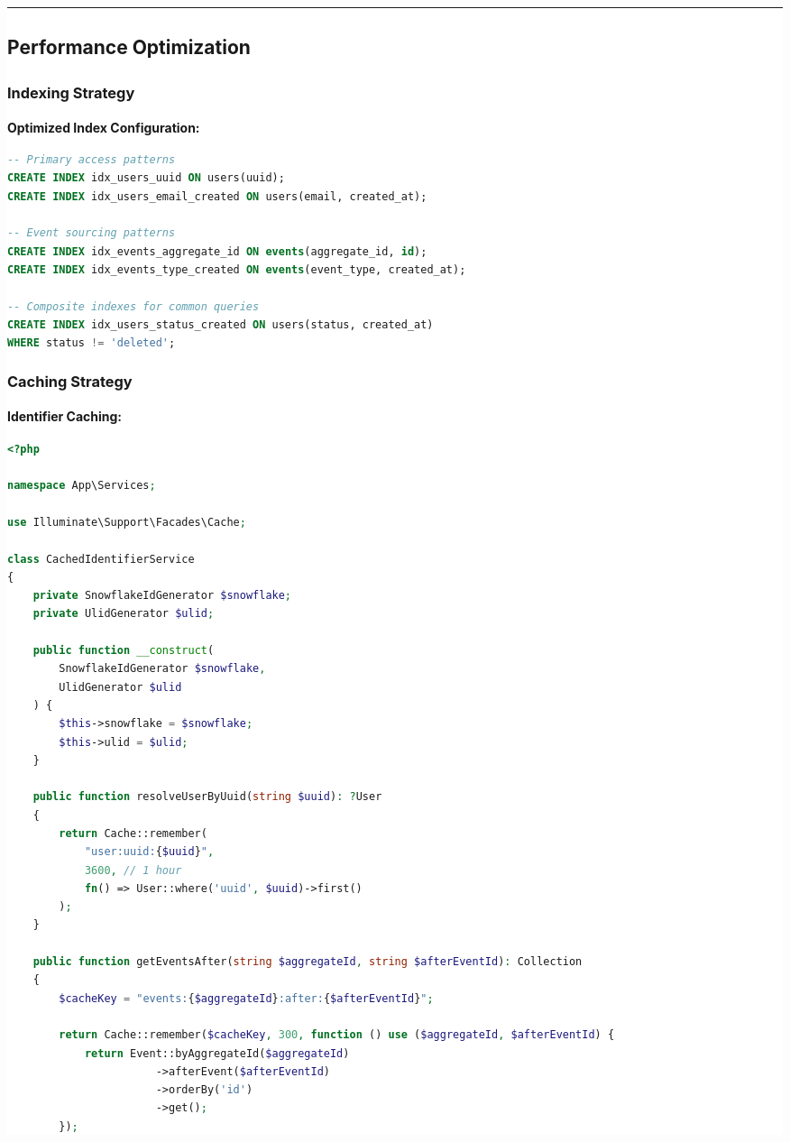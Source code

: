 
---

## Performance Optimization

### Indexing Strategy

**Optimized Index Configuration:**

```sql
-- Primary access patterns
CREATE INDEX idx_users_uuid ON users(uuid);
CREATE INDEX idx_users_email_created ON users(email, created_at);

-- Event sourcing patterns
CREATE INDEX idx_events_aggregate_id ON events(aggregate_id, id);
CREATE INDEX idx_events_type_created ON events(event_type, created_at);

-- Composite indexes for common queries
CREATE INDEX idx_users_status_created ON users(status, created_at)
WHERE status != 'deleted';
```

### Caching Strategy

**Identifier Caching:**

```php
<?php

namespace App\Services;

use Illuminate\Support\Facades\Cache;

class CachedIdentifierService
{
    private SnowflakeIdGenerator $snowflake;
    private UlidGenerator $ulid;

    public function __construct(
        SnowflakeIdGenerator $snowflake,
        UlidGenerator $ulid
    ) {
        $this->snowflake = $snowflake;
        $this->ulid = $ulid;
    }

    public function resolveUserByUuid(string $uuid): ?User
    {
        return Cache::remember(
            "user:uuid:{$uuid}",
            3600, // 1 hour
            fn() => User::where('uuid', $uuid)->first()
        );
    }

    public function getEventsAfter(string $aggregateId, string $afterEventId): Collection
    {
        $cacheKey = "events:{$aggregateId}:after:{$afterEventId}";

        return Cache::remember($cacheKey, 300, function () use ($aggregateId, $afterEventId) {
            return Event::byAggregateId($aggregateId)
                       ->afterEvent($afterEventId)
                       ->orderBy('id')
                       ->get();
        });
```